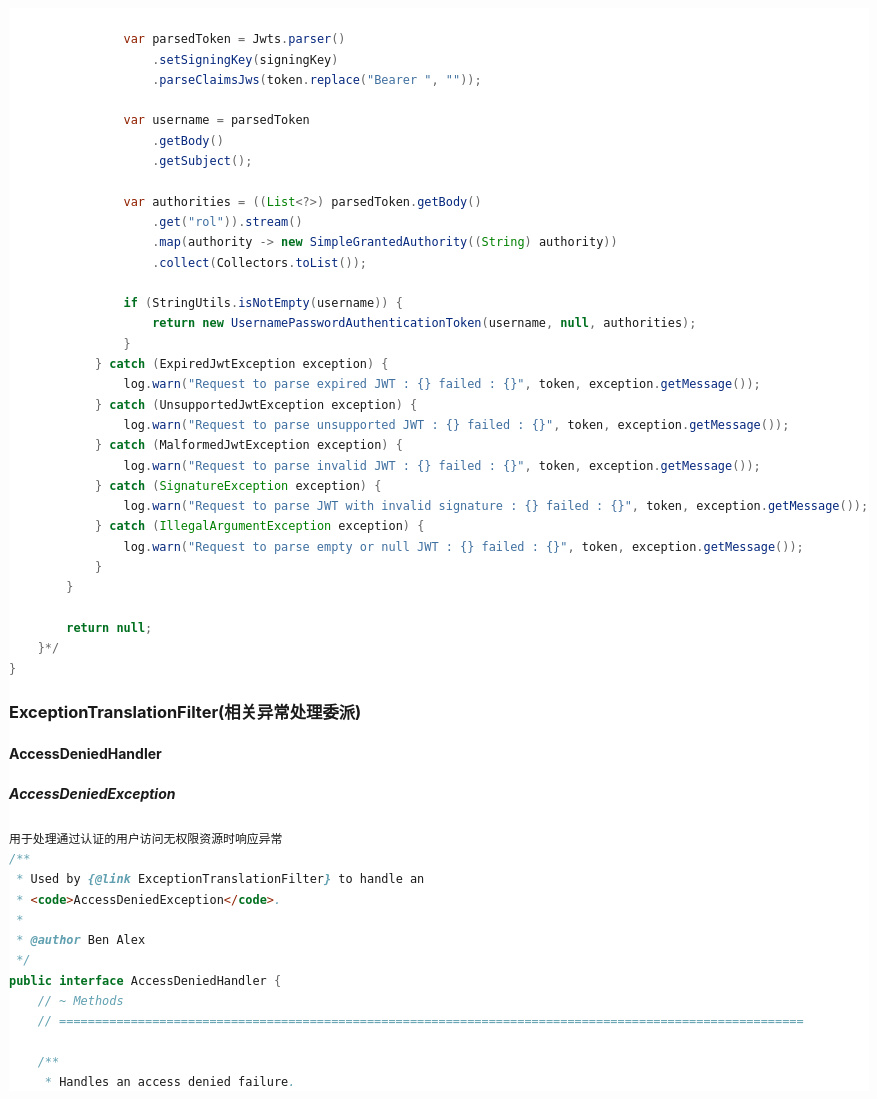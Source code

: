 ```java

                var parsedToken = Jwts.parser()
                    .setSigningKey(signingKey)
                    .parseClaimsJws(token.replace("Bearer ", ""));

                var username = parsedToken
                    .getBody()
                    .getSubject();

                var authorities = ((List<?>) parsedToken.getBody()
                    .get("rol")).stream()
                    .map(authority -> new SimpleGrantedAuthority((String) authority))
                    .collect(Collectors.toList());

                if (StringUtils.isNotEmpty(username)) {
                    return new UsernamePasswordAuthenticationToken(username, null, authorities);
                }
            } catch (ExpiredJwtException exception) {
                log.warn("Request to parse expired JWT : {} failed : {}", token, exception.getMessage());
            } catch (UnsupportedJwtException exception) {
                log.warn("Request to parse unsupported JWT : {} failed : {}", token, exception.getMessage());
            } catch (MalformedJwtException exception) {
                log.warn("Request to parse invalid JWT : {} failed : {}", token, exception.getMessage());
            } catch (SignatureException exception) {
                log.warn("Request to parse JWT with invalid signature : {} failed : {}", token, exception.getMessage());
            } catch (IllegalArgumentException exception) {
                log.warn("Request to parse empty or null JWT : {} failed : {}", token, exception.getMessage());
            }
        }

        return null;
    }*/
}

```



### ExceptionTranslationFilter(相关异常处理委派)

#### AccessDeniedHandler

##### AccessDeniedException

```java
用于处理通过认证的用户访问无权限资源时响应异常
/**
 * Used by {@link ExceptionTranslationFilter} to handle an
 * <code>AccessDeniedException</code>.
 *
 * @author Ben Alex
 */
public interface AccessDeniedHandler {
	// ~ Methods
	// ========================================================================================================

	/**
	 * Handles an access denied failure.
```
